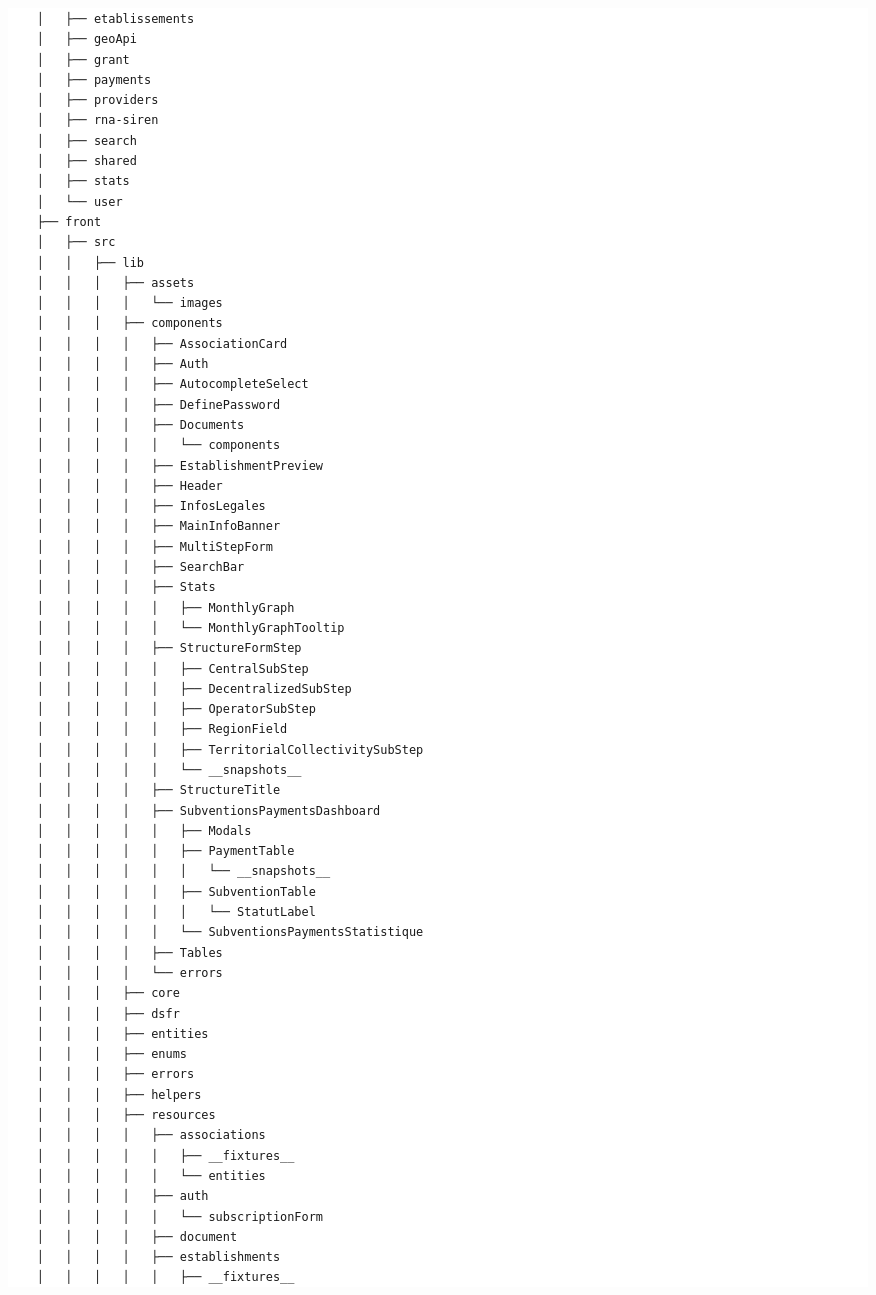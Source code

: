 ```text
    │   ├── etablissements
    │   ├── geoApi
    │   ├── grant
    │   ├── payments
    │   ├── providers
    │   ├── rna-siren
    │   ├── search
    │   ├── shared
    │   ├── stats
    │   └── user
    ├── front
    │   ├── src
    │   │   ├── lib
    │   │   │   ├── assets
    │   │   │   │   └── images
    │   │   │   ├── components
    │   │   │   │   ├── AssociationCard
    │   │   │   │   ├── Auth
    │   │   │   │   ├── AutocompleteSelect
    │   │   │   │   ├── DefinePassword
    │   │   │   │   ├── Documents
    │   │   │   │   │   └── components
    │   │   │   │   ├── EstablishmentPreview
    │   │   │   │   ├── Header
    │   │   │   │   ├── InfosLegales
    │   │   │   │   ├── MainInfoBanner
    │   │   │   │   ├── MultiStepForm
    │   │   │   │   ├── SearchBar
    │   │   │   │   ├── Stats
    │   │   │   │   │   ├── MonthlyGraph
    │   │   │   │   │   └── MonthlyGraphTooltip
    │   │   │   │   ├── StructureFormStep
    │   │   │   │   │   ├── CentralSubStep
    │   │   │   │   │   ├── DecentralizedSubStep
    │   │   │   │   │   ├── OperatorSubStep
    │   │   │   │   │   ├── RegionField
    │   │   │   │   │   ├── TerritorialCollectivitySubStep
    │   │   │   │   │   └── __snapshots__
    │   │   │   │   ├── StructureTitle
    │   │   │   │   ├── SubventionsPaymentsDashboard
    │   │   │   │   │   ├── Modals
    │   │   │   │   │   ├── PaymentTable
    │   │   │   │   │   │   └── __snapshots__
    │   │   │   │   │   ├── SubventionTable
    │   │   │   │   │   │   └── StatutLabel
    │   │   │   │   │   └── SubventionsPaymentsStatistique
    │   │   │   │   ├── Tables
    │   │   │   │   └── errors
    │   │   │   ├── core
    │   │   │   ├── dsfr
    │   │   │   ├── entities
    │   │   │   ├── enums
    │   │   │   ├── errors
    │   │   │   ├── helpers
    │   │   │   ├── resources
    │   │   │   │   ├── associations
    │   │   │   │   │   ├── __fixtures__
    │   │   │   │   │   └── entities
    │   │   │   │   ├── auth
    │   │   │   │   │   └── subscriptionForm
    │   │   │   │   ├── document
    │   │   │   │   ├── establishments
    │   │   │   │   │   ├── __fixtures__
```